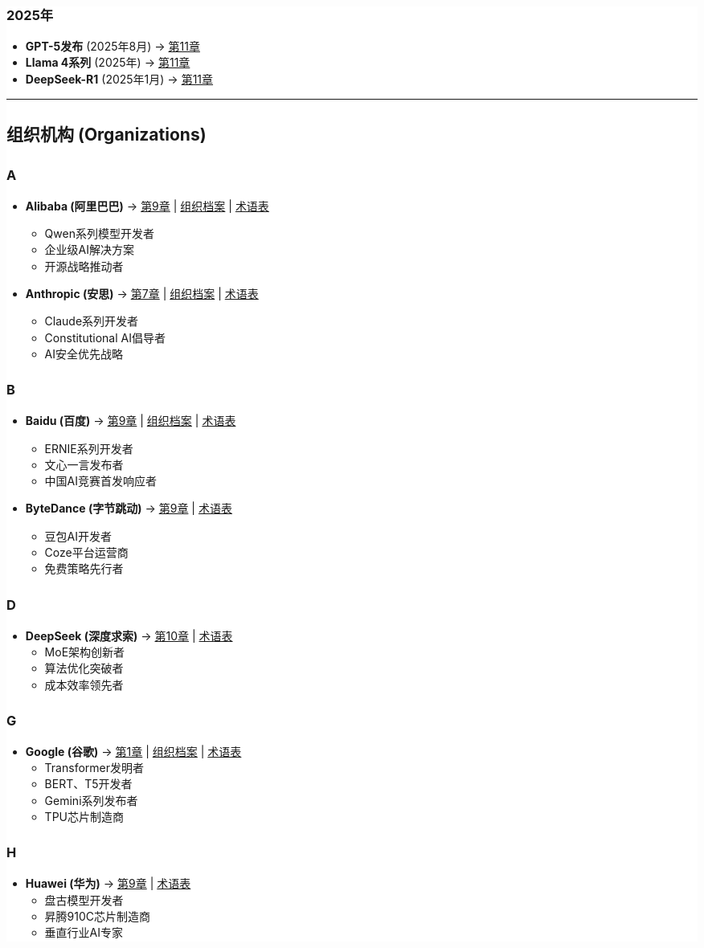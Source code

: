 ### 2025年
- **GPT-5发布** (2025年8月) → [第11章](../08-present/2025-present.md)
- **Llama 4系列** (2025年) → [第11章](../08-present/2025-present.md)
- **DeepSeek-R1** (2025年1月) → [第11章](../08-present/2025-present.md)

---

## 组织机构 (Organizations)

### A
- **Alibaba (阿里巴巴)** → [第9章](../06-chinese-ai/chinese-development.md) | [组织档案](../../research/organizations/alibaba.md) | [术语表](./glossary.md#阿里巴巴)
  - Qwen系列模型开发者
  - 企业级AI解决方案
  - 开源战略推动者

- **Anthropic (安思)** → [第7章](../05-global-race-2023/ai-race-2023.md) | [组织档案](../../research/organizations/anthropic.md) | [术语表](./glossary.md#anthropic)
  - Claude系列开发者
  - Constitutional AI倡导者
  - AI安全优先战略

### B
- **Baidu (百度)** → [第9章](../06-chinese-ai/chinese-development.md) | [组织档案](../../research/organizations/baidu.md) | [术语表](./glossary.md#百度)
  - ERNIE系列开发者
  - 文心一言发布者
  - 中国AI竞赛首发响应者

- **ByteDance (字节跳动)** → [第9章](../06-chinese-ai/chinese-development.md) | [术语表](./glossary.md#字节跳动)
  - 豆包AI开发者
  - Coze平台运营商
  - 免费策略先行者

### D
- **DeepSeek (深度求索)** → [第10章](../07-multimodal-era/2024-breakthroughs.md) | [术语表](./glossary.md#deepseek)
  - MoE架构创新者
  - 算法优化突破者
  - 成本效率领先者

### G
- **Google (谷歌)** → [第1章](../01-foundation/transformer-revolution.md) | [组织档案](../../research/organizations/google.md) | [术语表](./glossary.md#google)
  - Transformer发明者
  - BERT、T5开发者
  - Gemini系列发布者
  - TPU芯片制造商

### H
- **Huawei (华为)** → [第9章](../06-chinese-ai/chinese-development.md) | [术语表](./glossary.md#华为)
  - 盘古模型开发者
  - 昇腾910C芯片制造商
  - 垂直行业AI专家
